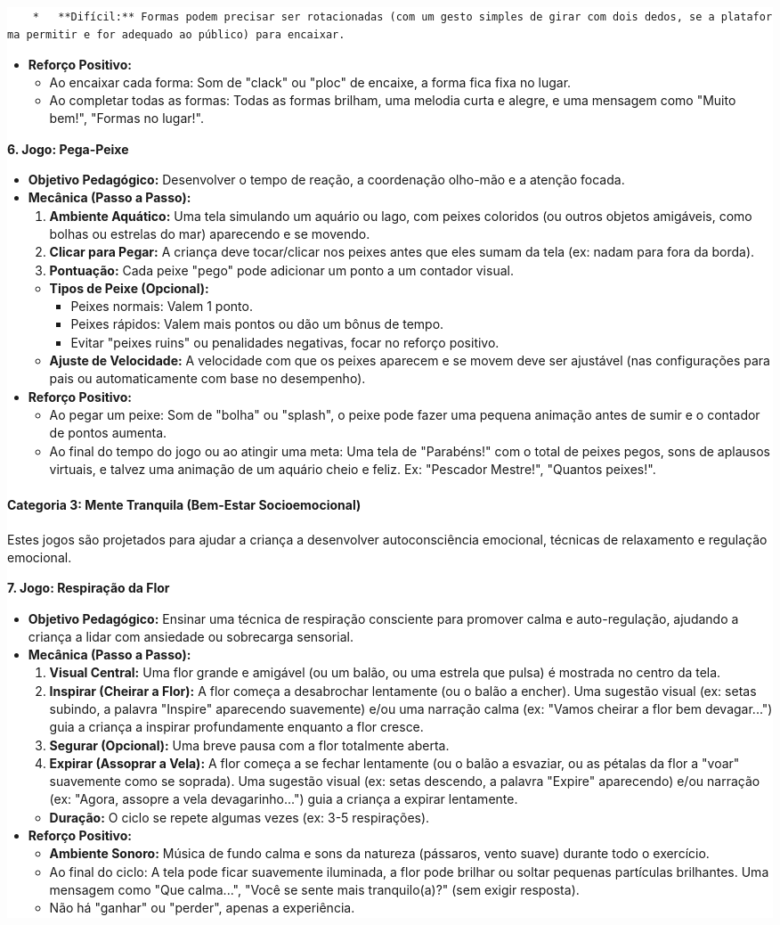         *   **Difícil:** Formas podem precisar ser rotacionadas (com um gesto simples de girar com dois dedos, se a plataforma permitir e for adequado ao público) para encaixar.
*   **Reforço Positivo:**
    *   Ao encaixar cada forma: Som de "clack" ou "ploc" de encaixe, a forma fica fixa no lugar.
    *   Ao completar todas as formas: Todas as formas brilham, uma melodia curta e alegre, e uma mensagem como "Muito bem!", "Formas no lugar!".

**6. Jogo: Pega-Peixe**

*   **Objetivo Pedagógico:** Desenvolver o tempo de reação, a coordenação olho-mão e a atenção focada.
*   **Mecânica (Passo a Passo):**
    1.  **Ambiente Aquático:** Uma tela simulando um aquário ou lago, com peixes coloridos (ou outros objetos amigáveis, como bolhas ou estrelas do mar) aparecendo e se movendo.
    2.  **Clicar para Pegar:** A criança deve tocar/clicar nos peixes antes que eles sumam da tela (ex: nadam para fora da borda).
    3.  **Pontuação:** Cada peixe "pego" pode adicionar um ponto a um contador visual.
    *   **Tipos de Peixe (Opcional):**
        *   Peixes normais: Valem 1 ponto.
        *   Peixes rápidos: Valem mais pontos ou dão um bônus de tempo.
        *   Evitar "peixes ruins" ou penalidades negativas, focar no reforço positivo.
    *   **Ajuste de Velocidade:** A velocidade com que os peixes aparecem e se movem deve ser ajustável (nas configurações para pais ou automaticamente com base no desempenho).
*   **Reforço Positivo:**
    *   Ao pegar um peixe: Som de "bolha" ou "splash", o peixe pode fazer uma pequena animação antes de sumir e o contador de pontos aumenta.
    *   Ao final do tempo do jogo ou ao atingir uma meta: Uma tela de "Parabéns!" com o total de peixes pegos, sons de aplausos virtuais, e talvez uma animação de um aquário cheio e feliz. Ex: "Pescador Mestre!", "Quantos peixes!".

#### Categoria 3: Mente Tranquila (Bem-Estar Socioemocional)

Estes jogos são projetados para ajudar a criança a desenvolver autoconsciência emocional, técnicas de relaxamento e regulação emocional.

**7. Jogo: Respiração da Flor**

*   **Objetivo Pedagógico:** Ensinar uma técnica de respiração consciente para promover calma e auto-regulação, ajudando a criança a lidar com ansiedade ou sobrecarga sensorial.
*   **Mecânica (Passo a Passo):**
    1.  **Visual Central:** Uma flor grande e amigável (ou um balão, ou uma estrela que pulsa) é mostrada no centro da tela.
    2.  **Inspirar (Cheirar a Flor):** A flor começa a desabrochar lentamente (ou o balão a encher). Uma sugestão visual (ex: setas subindo, a palavra "Inspire" aparecendo suavemente) e/ou uma narração calma (ex: "Vamos cheirar a flor bem devagar...") guia a criança a inspirar profundamente enquanto a flor cresce.
    3.  **Segurar (Opcional):** Uma breve pausa com a flor totalmente aberta.
    4.  **Expirar (Assoprar a Vela):** A flor começa a se fechar lentamente (ou o balão a esvaziar, ou as pétalas da flor a "voar" suavemente como se soprada). Uma sugestão visual (ex: setas descendo, a palavra "Expire" aparecendo) e/ou narração (ex: "Agora, assopre a vela devagarinho...") guia a criança a expirar lentamente.
    *   **Duração:** O ciclo se repete algumas vezes (ex: 3-5 respirações).
*   **Reforço Positivo:**
    *   **Ambiente Sonoro:** Música de fundo calma e sons da natureza (pássaros, vento suave) durante todo o exercício.
    *   Ao final do ciclo: A tela pode ficar suavemente iluminada, a flor pode brilhar ou soltar pequenas partículas brilhantes. Uma mensagem como "Que calma...", "Você se sente mais tranquilo(a)?" (sem exigir resposta).
    *   Não há "ganhar" ou "perder", apenas a experiência.

